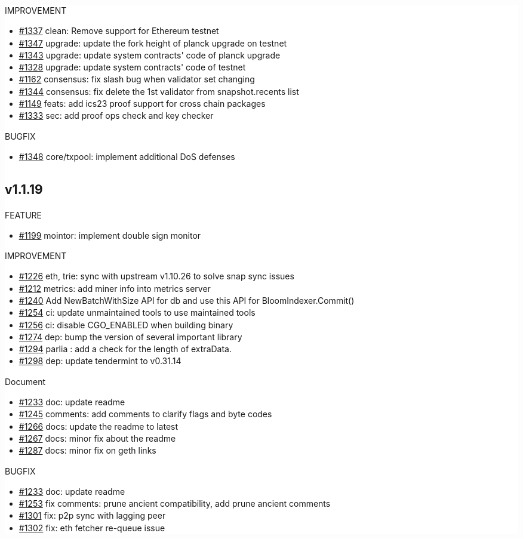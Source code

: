 IMPROVEMENT
* [\#1337](https://github.com/bnb-chain/bsc/pull/1337) clean: Remove support for Ethereum testnet
* [\#1347](https://github.com/bnb-chain/bsc/pull/1347) upgrade: update the fork height of planck upgrade on testnet
* [\#1343](https://github.com/bnb-chain/bsc/pull/1343) upgrade: update system contracts' code of planck upgrade
* [\#1328](https://github.com/bnb-chain/bsc/pull/1328) upgrade: update system contracts' code of testnet
* [\#1162](https://github.com/bnb-chain/bsc/pull/1162) consensus: fix slash bug when validator set changing
* [\#1344](https://github.com/bnb-chain/bsc/pull/1344) consensus: fix delete the 1st validator from snapshot.recents list
* [\#1149](https://github.com/bnb-chain/bsc/pull/1149) feats: add ics23 proof support for cross chain packages
* [\#1333](https://github.com/bnb-chain/bsc/pull/1333) sec: add proof ops check and key checker

BUGFIX
* [\#1348](https://github.com/bnb-chain/bsc/pull/1348) core/txpool: implement additional DoS defenses

## v1.1.19
FEATURE
* [\#1199](https://github.com/bnb-chain/bsc/pull/1199) mointor: implement double sign monitor

IMPROVEMENT
* [\#1226](https://github.com/bnb-chain/bsc/pull/1226) eth, trie: sync with upstream v1.10.26 to solve snap sync issues
* [\#1212](https://github.com/bnb-chain/bsc/pull/1212) metrics: add miner info into metrics server
* [\#1240](https://github.com/bnb-chain/bsc/pull/1240) Add NewBatchWithSize API for db and use this API for BloomIndexer.Commit()
* [\#1254](https://github.com/bnb-chain/bsc/pull/1254) ci: update unmaintained tools to use maintained tools
* [\#1256](https://github.com/bnb-chain/bsc/pull/1256) ci: disable CGO_ENABLED when building binary
* [\#1274](https://github.com/bnb-chain/bsc/pull/1274) dep: bump the version of several important library
* [\#1294](https://github.com/bnb-chain/bsc/pull/1294) parlia : add a check for the length of extraData.
* [\#1298](https://github.com/bnb-chain/bsc/pull/1298) dep: update tendermint to v0.31.14

Document
* [\#1233](https://github.com/bnb-chain/bsc/pull/1233) doc: update readme
* [\#1245](https://github.com/bnb-chain/bsc/pull/1245) comments: add comments to clarify flags and byte codes
* [\#1266](https://github.com/bnb-chain/bsc/pull/1266) docs: update the readme to latest
* [\#1267](https://github.com/bnb-chain/bsc/pull/1267) docs: minor fix about the readme
* [\#1287](https://github.com/bnb-chain/bsc/pull/1287) docs: minor fix on geth links

BUGFIX
* [\#1233](https://github.com/bnb-chain/bsc/pull/1233) doc: update readme
* [\#1253](https://github.com/bnb-chain/bsc/pull/1253) fix comments: prune ancient compatibility, add prune ancient comments
* [\#1301](https://github.com/bnb-chain/bsc/pull/1301) fix: p2p sync with lagging peer
* [\#1302](https://github.com/bnb-chain/bsc/pull/1302) fix: eth fetcher re-queue issue
